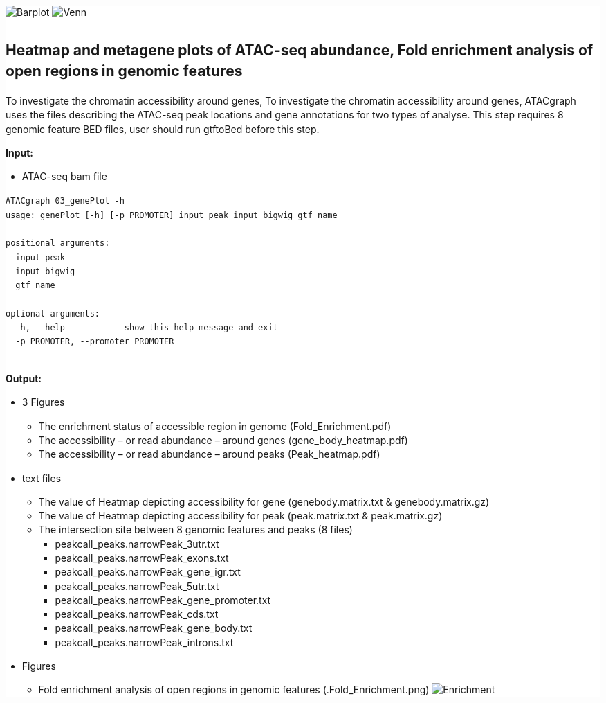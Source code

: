 ![Barplot](https://github.com/RitataLU/ATACgraph/blob/master/Figures/Barplot_ATAC_vs_RNA.png)
![Venn](https://github.com/RitataLU/ATACgraph/blob/master/Figures/Venn_ATAC_vs_RNA.png)


## Heatmap and metagene plots of ATAC-seq abundance, Fold enrichment analysis of open regions in genomic features 
To investigate the chromatin accessibility around genes, To investigate the chromatin accessibility around genes, ATACgraph uses the files describing the ATAC-seq peak locations and gene annotations for two types of analyse. This step requires 8 genomic feature BED files, user should run gtftoBed before this step.

**Input:**
* ATAC-seq bam file

```
ATACgraph 03_genePlot -h
usage: genePlot [-h] [-p PROMOTER] input_peak input_bigwig gtf_name

positional arguments:
  input_peak
  input_bigwig
  gtf_name

optional arguments:
  -h, --help            show this help message and exit
  -p PROMOTER, --promoter PROMOTER
  

```

**Output:** 
* 3 Figures
  * The enrichment status of accessible region in genome (Fold_Enrichment.pdf)
  * The accessibility – or read abundance – around genes (gene_body_heatmap.pdf)
  * The accessibility – or read abundance – around peaks (Peak_heatmap.pdf)

*  text files
   * The value of Heatmap depicting accessibility for gene (genebody.matrix.txt & genebody.matrix.gz)
   * The value of Heatmap depicting accessibility for peak (peak.matrix.txt & peak.matrix.gz)
   * The intersection site between 8 genomic features and peaks (8 files)
     * peakcall_peaks.narrowPeak_3utr.txt
     * peakcall_peaks.narrowPeak_exons.txt                  
     * peakcall_peaks.narrowPeak_gene_igr.txt
     * peakcall_peaks.narrowPeak_5utr.txt         
     * peakcall_peaks.narrowPeak_gene_promoter.txt
     * peakcall_peaks.narrowPeak_cds.txt   
     * peakcall_peaks.narrowPeak_gene_body.txt             
     * peakcall_peaks.narrowPeak_introns.txt



* Figures 
   * Fold enrichment analysis of open regions in genomic features (.Fold_Enrichment.png)
   ![Enrichment](https://github.com/RitataLU/ATACgraph_v2/blob/master/FoldEnrichment.png)
   